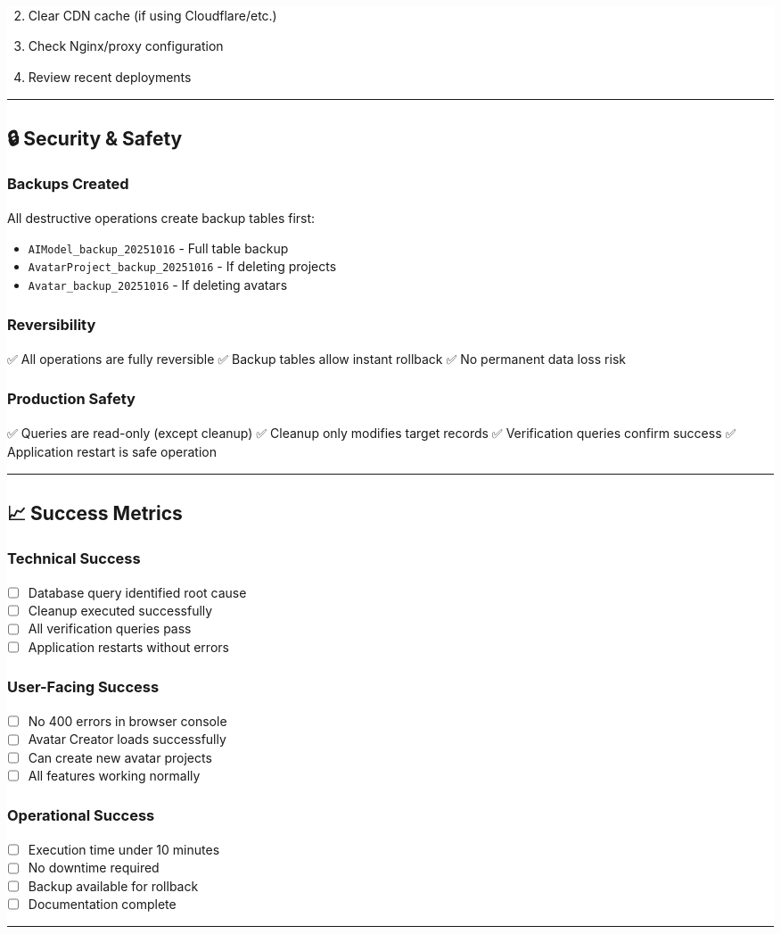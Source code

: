 2. Clear CDN cache (if using Cloudflare/etc.)

3. Check Nginx/proxy configuration

4. Review recent deployments

---

## 🔒 Security & Safety

### Backups Created

All destructive operations create backup tables first:
- `AIModel_backup_20251016` - Full table backup
- `AvatarProject_backup_20251016` - If deleting projects
- `Avatar_backup_20251016` - If deleting avatars

### Reversibility

✅ All operations are fully reversible
✅ Backup tables allow instant rollback
✅ No permanent data loss risk

### Production Safety

✅ Queries are read-only (except cleanup)
✅ Cleanup only modifies target records
✅ Verification queries confirm success
✅ Application restart is safe operation

---

## 📈 Success Metrics

### Technical Success
- [ ] Database query identified root cause
- [ ] Cleanup executed successfully
- [ ] All verification queries pass
- [ ] Application restarts without errors

### User-Facing Success
- [ ] No 400 errors in browser console
- [ ] Avatar Creator loads successfully
- [ ] Can create new avatar projects
- [ ] All features working normally

### Operational Success
- [ ] Execution time under 10 minutes
- [ ] No downtime required
- [ ] Backup available for rollback
- [ ] Documentation complete

---